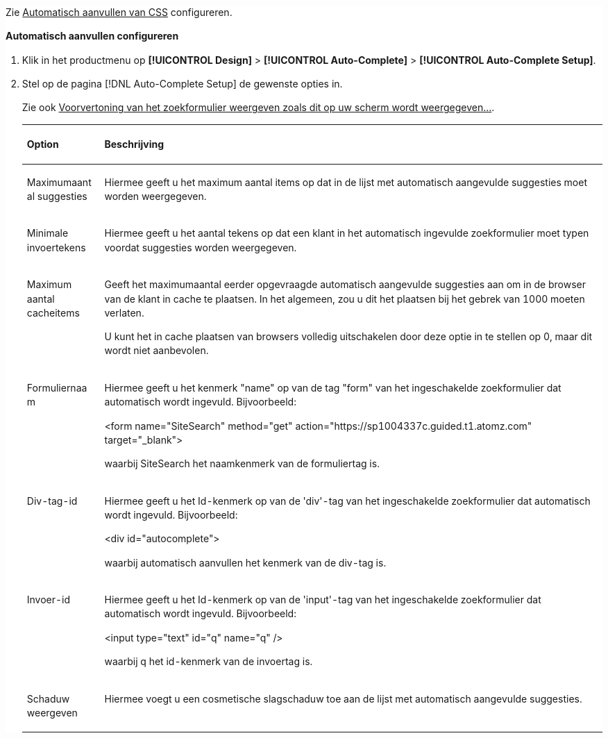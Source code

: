 Zie [Automatisch aanvullen van CSS](c-about-auto-complete.md#task_EECE35DEB6C94F4A8A5B42B4DED76D96) configureren.

**Automatisch aanvullen configureren**

1. Klik in het productmenu op **[!UICONTROL Design]** > **[!UICONTROL Auto-Complete]** > **[!UICONTROL Auto-Complete Setup]**.
1. Stel op de pagina [!DNL Auto-Complete Setup] de gewenste opties in.

   Zie ook [Voorvertoning van het zoekformulier weergeven zoals dit op uw scherm wordt weergegeven...](c-about-auto-complete.md#task_437B35EFA5424603A08AF8E79E6B4714).

   <table> 
    <thead> 
      <tr> 
      <th colname="col1" class="entry"> <p>Option </p> </th> 
      <th colname="col2" class="entry"> <p>Beschrijving </p> </th> 
      </tr> 
    </thead>
    <tbody> 
      <tr> 
      <td colname="col1"> <p>Maximumaantal suggesties </p> </td> 
      <td colname="col2"> <p>Hiermee geeft u het maximum aantal items op dat in de lijst met automatisch aangevulde suggesties moet worden weergegeven. </p> </td> 
      </tr> 
      <tr> 
      <td colname="col1"> <p>Minimale invoertekens </p> </td> 
      <td colname="col2"> <p>Hiermee geeft u het aantal tekens op dat een klant in het automatisch ingevulde zoekformulier moet typen voordat suggesties worden weergegeven. </p> </td> 
      </tr> 
      <tr> 
      <td colname="col1"> <p>Maximum aantal cacheitems </p> </td> 
      <td colname="col2"> <p>Geeft het maximumaantal eerder opgevraagde automatisch aangevulde suggesties aan om in de browser van de klant in cache te plaatsen. In het algemeen, zou u dit het plaatsen bij het gebrek van 1000 moeten verlaten. </p> <p>U kunt het in cache plaatsen van browsers volledig uitschakelen door deze optie in te stellen op 0, maar dit wordt niet aanbevolen. </p> </td> 
      </tr> 
      <tr> 
      <td colname="col1"> <p>Formuliernaam </p> </td> 
      <td colname="col2"> <p>Hiermee geeft u het kenmerk "name" op van de tag "form" van het ingeschakelde zoekformulier dat automatisch wordt ingevuld. Bijvoorbeeld: </p> <p> <span class="filepath"> &lt;form name="SiteSearch" method="get" action="https://sp1004337c.guided.t1.atomz.com" target="_blank"&gt; </span> </p> <p>waarbij <span class="filepath"> SiteSearch </span> het naamkenmerk van de formuliertag is. </p> </td> 
      </tr> 
      <tr> 
      <td colname="col1"> <p>Div-tag-id </p> </td> 
      <td colname="col2"> <p>Hiermee geeft u het Id-kenmerk op van de 'div'-tag van het ingeschakelde zoekformulier dat automatisch wordt ingevuld. Bijvoorbeeld: </p> <p> <span class="filepath"> &lt;div id="autocomplete"&gt; </span> </p> <p>waarbij <span class="filepath"> automatisch aanvullen </span> het kenmerk van de div-tag is. </p> </td> 
      </tr> 
      <tr> 
      <td colname="col1"> <p>Invoer-id </p> </td> 
      <td colname="col2"> <p>Hiermee geeft u het Id-kenmerk op van de 'input'-tag van het ingeschakelde zoekformulier dat automatisch wordt ingevuld. Bijvoorbeeld: </p> <p> <span class="filepath"> &lt;input type="text" id="q" name="q" /&gt; </span> </p> <p>waarbij <span class="filepath"> q </span> het id-kenmerk van de invoertag is. </p> </td> 
      </tr> 
      <tr>
      <td colname="col1"> <p>Schaduw weergeven </p> </td>
      <td colname="col2"> <p>Hiermee voegt u een cosmetische slagschaduw toe aan de lijst met automatisch aangevulde suggesties. </p> </td>
      </tr>
      <tr>